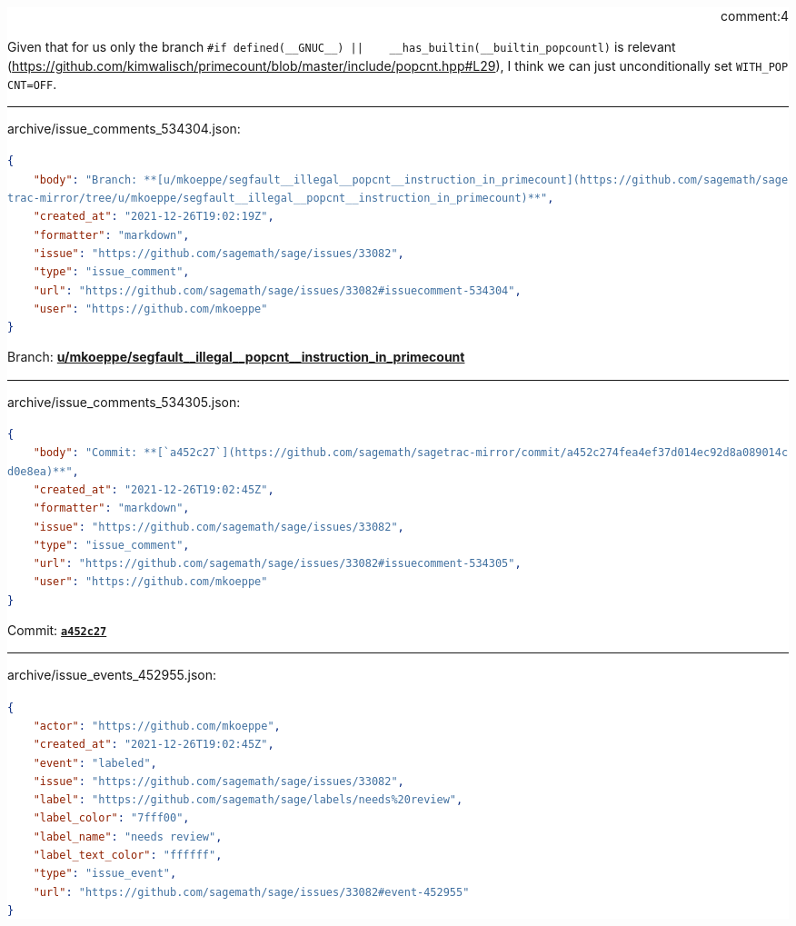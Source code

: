 <div id="comment:4" align="right">comment:4</div>

Given that for us only the branch `#if defined(__GNUC__) ||    __has_builtin(__builtin_popcountl)` is relevant (https://github.com/kimwalisch/primecount/blob/master/include/popcnt.hpp#L29), I think we can just unconditionally set `WITH_POPCNT=OFF`.



---

archive/issue_comments_534304.json:
```json
{
    "body": "Branch: **[u/mkoeppe/segfault__illegal__popcnt__instruction_in_primecount](https://github.com/sagemath/sagetrac-mirror/tree/u/mkoeppe/segfault__illegal__popcnt__instruction_in_primecount)**",
    "created_at": "2021-12-26T19:02:19Z",
    "formatter": "markdown",
    "issue": "https://github.com/sagemath/sage/issues/33082",
    "type": "issue_comment",
    "url": "https://github.com/sagemath/sage/issues/33082#issuecomment-534304",
    "user": "https://github.com/mkoeppe"
}
```

Branch: **[u/mkoeppe/segfault__illegal__popcnt__instruction_in_primecount](https://github.com/sagemath/sagetrac-mirror/tree/u/mkoeppe/segfault__illegal__popcnt__instruction_in_primecount)**



---

archive/issue_comments_534305.json:
```json
{
    "body": "Commit: **[`a452c27`](https://github.com/sagemath/sagetrac-mirror/commit/a452c274fea4ef37d014ec92d8a089014cd0e8ea)**",
    "created_at": "2021-12-26T19:02:45Z",
    "formatter": "markdown",
    "issue": "https://github.com/sagemath/sage/issues/33082",
    "type": "issue_comment",
    "url": "https://github.com/sagemath/sage/issues/33082#issuecomment-534305",
    "user": "https://github.com/mkoeppe"
}
```

Commit: **[`a452c27`](https://github.com/sagemath/sagetrac-mirror/commit/a452c274fea4ef37d014ec92d8a089014cd0e8ea)**



---

archive/issue_events_452955.json:
```json
{
    "actor": "https://github.com/mkoeppe",
    "created_at": "2021-12-26T19:02:45Z",
    "event": "labeled",
    "issue": "https://github.com/sagemath/sage/issues/33082",
    "label": "https://github.com/sagemath/sage/labels/needs%20review",
    "label_color": "7fff00",
    "label_name": "needs review",
    "label_text_color": "ffffff",
    "type": "issue_event",
    "url": "https://github.com/sagemath/sage/issues/33082#event-452955"
}
```
